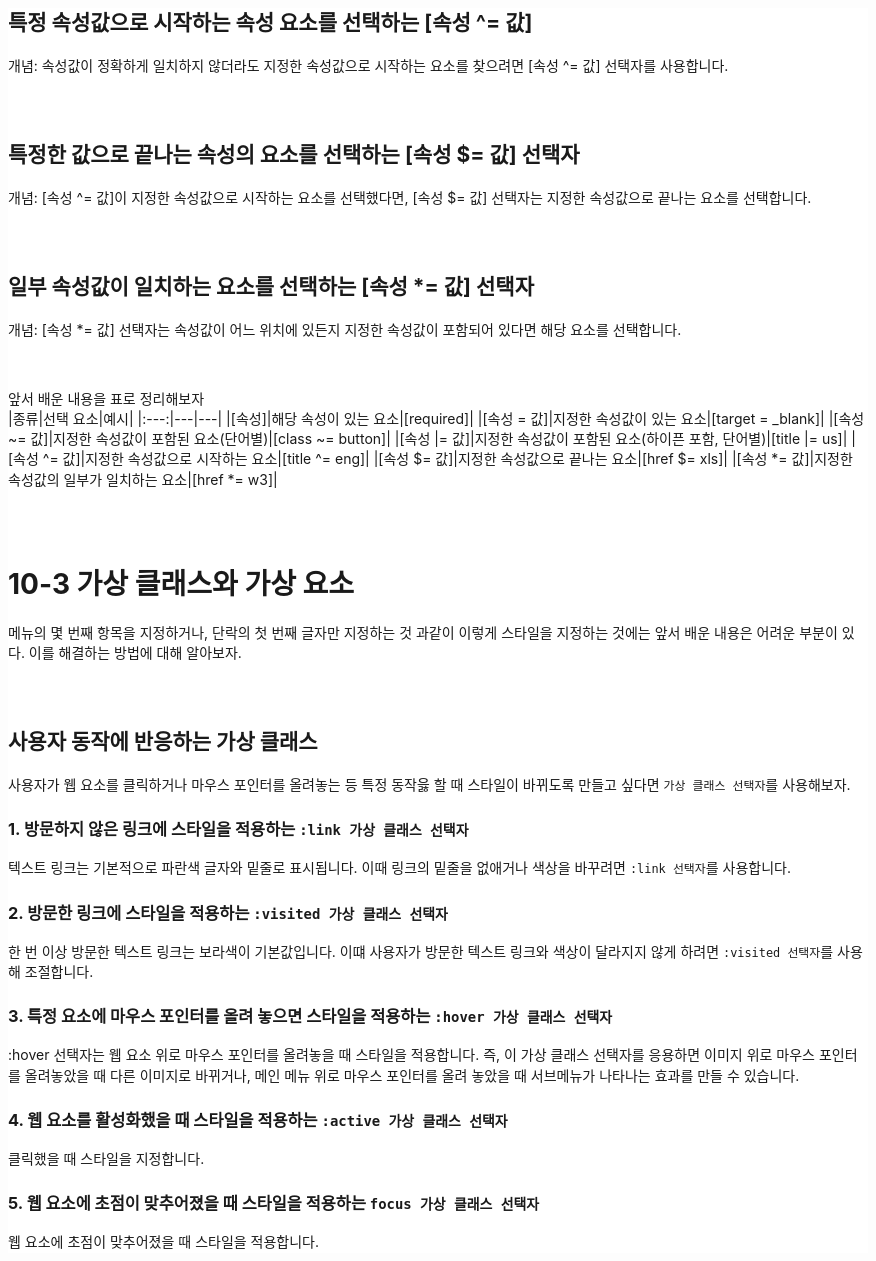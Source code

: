 ## 특정 속성값으로 시작하는 속성 요소를 선택하는 [속성 ^= 값]
개념: 속성값이 정확하게 일치하지 않더라도 지정한 속성값으로 시작하는 요소를 찾으려면 [속성 ^= 값] 선택자를 사용합니다.<br>

<br>

## 특정한 값으로 끝나는 속성의 요소를 선택하는 [속성 $= 값] 선택자
개념: [속성 ^= 값]이 지정한 속성값으로 시작하는 요소를 선택했다면, [속성 $= 값] 선택자는 지정한 속성값으로 끝나는 요소를 선택합니다.<br>

<br>

## 일부 속성값이 일치하는 요소를 선택하는 [속성 *= 값] 선택자
개념: [속성 *= 값] 선택자는 속성값이 어느 위치에 있든지 지정한 속성값이 포함되어 있다면 해당 요소를 선택합니다.<br>

<br>

앞서 배운 내용을 표로 정리해보자<br>
|종류|선택 요소|예시|
|:---:|---|---|
|[속성]|해당 속성이 있는 요소|[required]|
|[속성 = 값]|지정한 속성값이 있는 요소|[target = _blank]|
|[속성 ~= 값]|지정한 속성값이 포함된 요소(단어별)|[class ~= button]|
|[속성 |= 값]|지정한 속성값이 포함된 요소(하이픈 포함, 단어별)|[title |= us]|
|[속성 ^= 값]|지정한 속성값으로 시작하는 요소|[title ^= eng]|
|[속성 $= 값]|지정한 속성값으로 끝나는 요소|[href $= xls]|
|[속성 *= 값]|지정한 속성값의 일부가 일치하는 요소|[href *= w3]|

<br>

# 10-3 가상 클래스와 가상 요소
메뉴의 몇 번째 항목을 지정하거나, 단락의 첫 번째 글자만 지정하는 것 과같이 이렇게 스타일을 지정하는 것에는 앞서 배운 내용은 어려운 부분이 있다. 이를 해결하는 방법에 대해 알아보자.<br>

<br>

## 사용자 동작에 반응하는 가상 클래스
사용자가 웹 요소를 클릭하거나 마우스 포인터를 올려놓는 등 특정 동작읋 할 때 스타일이 바뀌도록 만들고 싶다면 `가상 클래스 선택자`를 사용해보자.

### 1. 방문하지 않은 링크에 스타일을 적용하는 `:link 가상 클래스 선택자`
텍스트 링크는 기본적으로 파란색 글자와 밑줄로 표시됩니다. 이때 링크의 밑줄을 없애거나 색상을 바꾸려면 `:link 선택자`를 사용합니다.
### 2. 방문한 링크에 스타일을 적용하는 `:visited 가상 클래스 선택자`
한 번 이상 방문한 텍스트 링크는 보라색이 기본값입니다. 이떄 사용자가 방문한 텍스트 링크와 색상이 달라지지 않게 하려면 `:visited 선택자`를 사용해 조절합니다.
### 3. 특정 요소에 마우스 포인터를 올려 놓으면 스타일을 적용하는 `:hover 가상 클래스 선택자`
:hover 선택자는 웹 요소 위로 마우스 포인터를 올려놓을 때 스타일을 적용합니다. 즉, 이 가상 클래스 선택자를 응용하면 이미지 위로 마우스 포인터를 올려놓았을 때 다른 이미지로 바뀌거나, 메인 메뉴 위로 마우스 포인터를 올려 놓았을 때 서브메뉴가 나타나는 효과를 만들 수 있습니다.
### 4. 웹 요소를 활성화했을 때 스타일을 적용하는 `:active 가상 클래스 선택자`
클릭했을 때 스타일을 지정합니다.
### 5. 웹 요소에 초점이 맞추어졌을 때 스타일을 적용하는 `focus 가상 클래스 선택자`
웹 요소에 초점이 맞추어졌을 때 스타일을 적용합니다.
